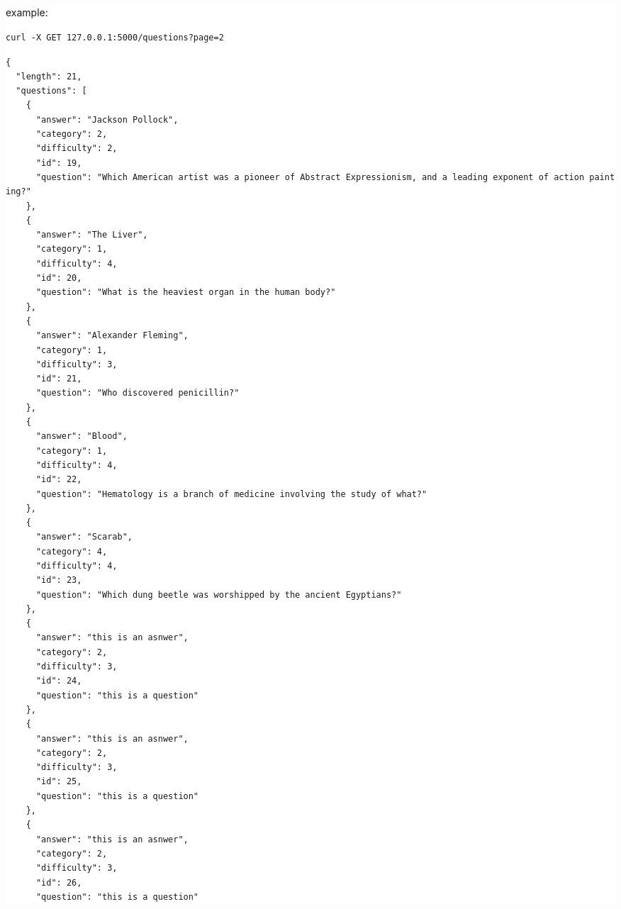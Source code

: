 example:
```
curl -X GET 127.0.0.1:5000/questions?page=2
```
```
{
  "length": 21, 
  "questions": [
    {
      "answer": "Jackson Pollock", 
      "category": 2, 
      "difficulty": 2, 
      "id": 19, 
      "question": "Which American artist was a pioneer of Abstract Expressionism, and a leading exponent of action painting?"
    }, 
    {
      "answer": "The Liver", 
      "category": 1, 
      "difficulty": 4, 
      "id": 20, 
      "question": "What is the heaviest organ in the human body?"
    }, 
    {
      "answer": "Alexander Fleming", 
      "category": 1, 
      "difficulty": 3, 
      "id": 21, 
      "question": "Who discovered penicillin?"
    }, 
    {
      "answer": "Blood", 
      "category": 1, 
      "difficulty": 4, 
      "id": 22, 
      "question": "Hematology is a branch of medicine involving the study of what?"
    }, 
    {
      "answer": "Scarab", 
      "category": 4, 
      "difficulty": 4, 
      "id": 23, 
      "question": "Which dung beetle was worshipped by the ancient Egyptians?"
    }, 
    {
      "answer": "this is an asnwer", 
      "category": 2, 
      "difficulty": 3, 
      "id": 24, 
      "question": "this is a question"
    }, 
    {
      "answer": "this is an asnwer", 
      "category": 2, 
      "difficulty": 3, 
      "id": 25, 
      "question": "this is a question"
    }, 
    {
      "answer": "this is an asnwer", 
      "category": 2, 
      "difficulty": 3, 
      "id": 26, 
      "question": "this is a question"
```